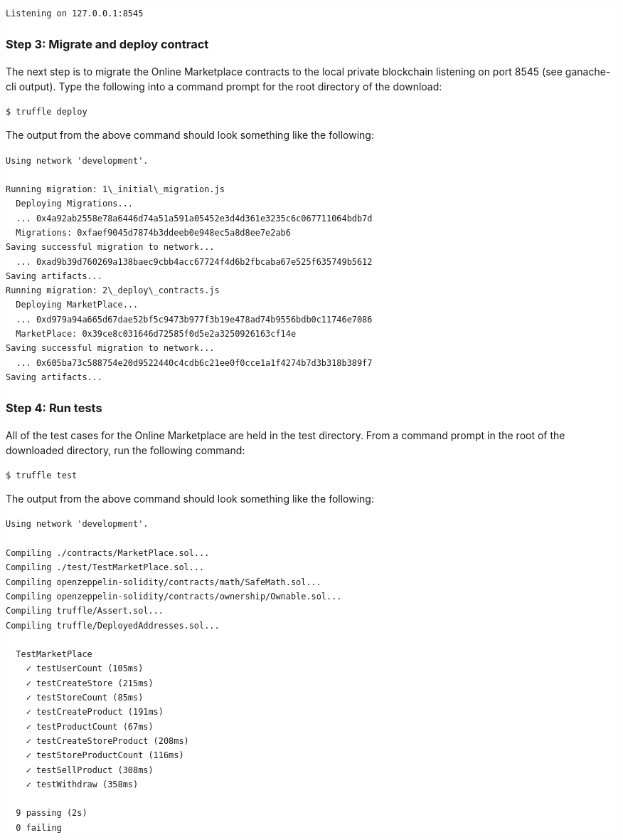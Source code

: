 ```
Listening on 127.0.0.1:8545
```

### Step 3: Migrate and deploy contract

The next step is to migrate the Online Marketplace contracts to the local private blockchain listening on port 8545 (see ganache-cli output). Type the following into a command prompt for the root directory of the download:
```
$ truffle deploy
```
The output from the above command should look something like the following:
```
Using network 'development'.

Running migration: 1\_initial\_migration.js
  Deploying Migrations...
  ... 0x4a92ab2558e78a6446d74a51a591a05452e3d4d361e3235c6c067711064bdb7d
  Migrations: 0xfaef9045d7874b3ddeeb0e948ec5a8d8ee7e2ab6
Saving successful migration to network...
  ... 0xad9b39d760269a138baec9cbb4acc67724f4d6b2fbcaba67e525f635749b5612
Saving artifacts...
Running migration: 2\_deploy\_contracts.js
  Deploying MarketPlace...
  ... 0xd979a94a665d67dae52bf5c9473b977f3b19e478ad74b9556bdb0c11746e7086
  MarketPlace: 0x39ce8c031646d72585f0d5e2a3250926163cf14e
Saving successful migration to network...
  ... 0x605ba73c588754e20d9522440c4cdb6c21ee0f0cce1a1f4274b7d3b318b389f7
Saving artifacts...
```
### Step 4: Run tests

All of the test cases for the Online Marketplace are held in the test directory. From a command prompt in the root of the downloaded directory, run the following command:

```
$ truffle test
```

The output from the above command should look something like the following:

```
Using network 'development'.

Compiling ./contracts/MarketPlace.sol...
Compiling ./test/TestMarketPlace.sol...
Compiling openzeppelin-solidity/contracts/math/SafeMath.sol...
Compiling openzeppelin-solidity/contracts/ownership/Ownable.sol...
Compiling truffle/Assert.sol...
Compiling truffle/DeployedAddresses.sol...

  TestMarketPlace
    ✓ testUserCount (105ms)
    ✓ testCreateStore (215ms)
    ✓ testStoreCount (85ms)
    ✓ testCreateProduct (191ms)
    ✓ testProductCount (67ms)
    ✓ testCreateStoreProduct (208ms)
    ✓ testStoreProductCount (116ms)
    ✓ testSellProduct (308ms)
    ✓ testWithdraw (358ms)

  9 passing (2s)
  0 failing
```
